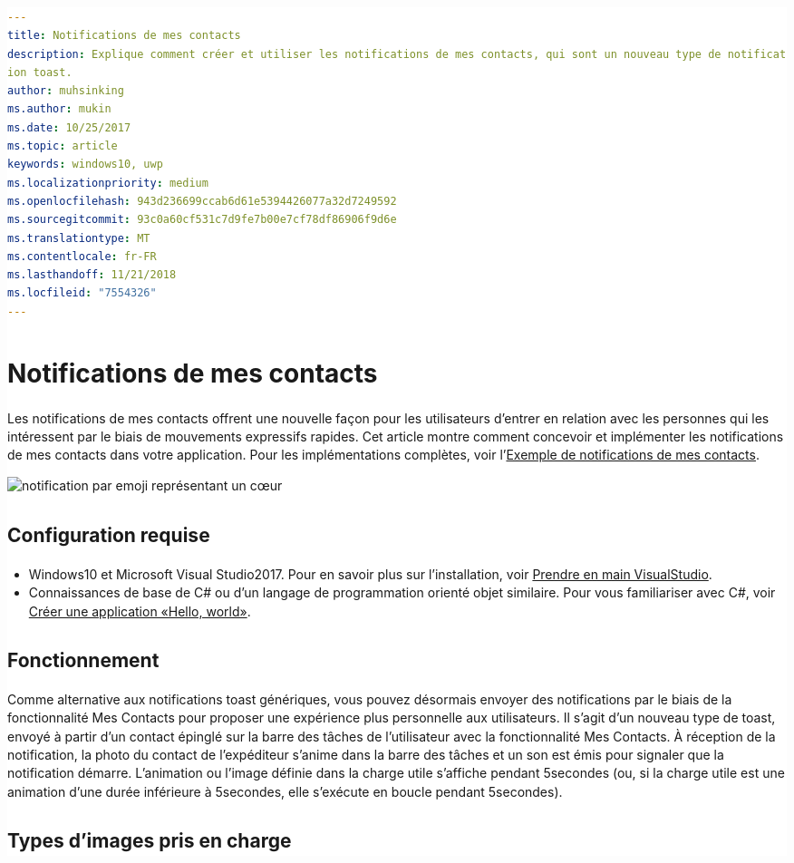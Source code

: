 ```yaml
---
title: Notifications de mes contacts
description: Explique comment créer et utiliser les notifications de mes contacts, qui sont un nouveau type de notification toast.
author: muhsinking
ms.author: mukin
ms.date: 10/25/2017
ms.topic: article
keywords: windows10, uwp
ms.localizationpriority: medium
ms.openlocfilehash: 943d236699ccab6d61e5394426077a32d7249592
ms.sourcegitcommit: 93c0a60cf531c7d9fe7b00e7cf78df86906f9d6e
ms.translationtype: MT
ms.contentlocale: fr-FR
ms.lasthandoff: 11/21/2018
ms.locfileid: "7554326"
---
```

# <a name="my-people-notifications"></a>Notifications de mes contacts

Les notifications de mes contacts offrent une nouvelle façon pour les utilisateurs d’entrer en relation avec les personnes qui les intéressent par le biais de mouvements expressifs rapides. Cet article montre comment concevoir et implémenter les notifications de mes contacts dans votre application. Pour les implémentations complètes, voir l’[Exemple de notifications de mes contacts](https://github.com/Microsoft/Windows-universal-samples/tree/dev/Samples/MyPeopleNotifications).

![notification par emoji représentant un cœur](images/heart-emoji-notification-small.gif)

## <a name="requirements"></a>Configuration requise

+ Windows10 et Microsoft Visual Studio2017. Pour en savoir plus sur l’installation, voir [Prendre en main VisualStudio](https://docs.microsoft.com/en-us/windows/uwp/get-started/get-set-up).
+ Connaissances de base de C# ou d’un langage de programmation orienté objet similaire. Pour vous familiariser avec C#, voir [Créer une application «Hello, world»](https://docs.microsoft.com/en-us/windows/uwp/get-started/create-a-hello-world-app-xaml-universal).

## <a name="how-it-works"></a>Fonctionnement

Comme alternative aux notifications toast génériques, vous pouvez désormais envoyer des notifications par le biais de la fonctionnalité Mes Contacts pour proposer une expérience plus personnelle aux utilisateurs. Il s’agit d’un nouveau type de toast, envoyé à partir d’un contact épinglé sur la barre des tâches de l’utilisateur avec la fonctionnalité Mes Contacts. À réception de la notification, la photo du contact de l’expéditeur s’anime dans la barre des tâches et un son est émis pour signaler que la notification démarre. L’animation ou l’image définie dans la charge utile s’affiche pendant 5secondes (ou, si la charge utile est une animation d’une durée inférieure à 5secondes, elle s’exécute en boucle pendant 5secondes).

## <a name="supported-image-types"></a>Types d’images pris en charge
